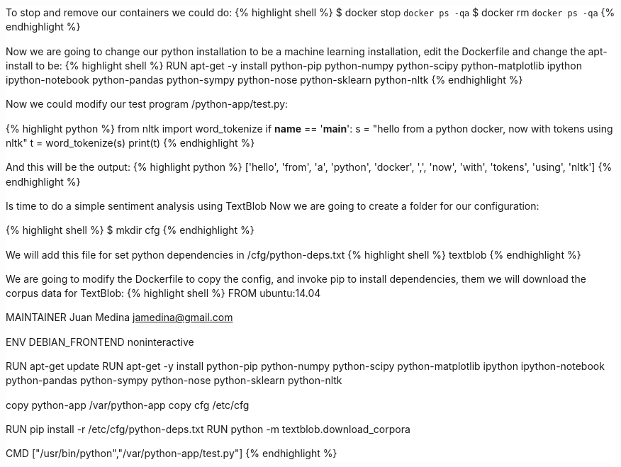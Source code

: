 To stop and remove our containers we could do:
{% highlight shell %}
$ docker stop `docker ps -qa`
$ docker rm `docker ps -qa`
{% endhighlight %}

Now we are going to change our python installation to be a machine learning installation, edit the Dockerfile and change the apt-install to be:
{% highlight shell %}
RUN apt-get -y install python-pip python-numpy python-scipy python-matplotlib ipython ipython-notebook python-pandas python-sympy python-nose python-sklearn python-nltk
{% endhighlight %}

Now we could modify our test program /python-app/test.py:

{% highlight python %}
from nltk import word_tokenize
if __name__ == '__main__':
    s = "hello from a python docker, now with tokens using nltk"
    t = word_tokenize(s)
    print(t)
{% endhighlight %}

And this will be the output:
{% highlight python %}
['hello', 'from', 'a', 'python', 'docker', ',', 'now', 'with', 'tokens', 'using', 'nltk']
{% endhighlight %}

Is time to do a simple sentiment analysis using TextBlob
Now we are going to create a folder for our configuration:

{% highlight shell %}
$ mkdir cfg
{% endhighlight %}

We will add this file for set python dependencies in /cfg/python-deps.txt
{% highlight shell %}
textblob
{% endhighlight %}



We are going to modify the Dockerfile to copy the config, and invoke pip to install dependencies, them we will download the corpus data for TextBlob:
{% highlight shell %}
FROM ubuntu:14.04

MAINTAINER Juan Medina <jamedina@gmail.com>

ENV DEBIAN_FRONTEND noninteractive

RUN apt-get update
RUN apt-get -y install python-pip python-numpy python-scipy python-matplotlib ipython ipython-notebook python-pandas python-sympy python-nose python-sklearn python-nltk

copy python-app /var/python-app
copy cfg /etc/cfg

RUN pip install -r /etc/cfg/python-deps.txt
RUN python -m textblob.download_corpora

CMD ["/usr/bin/python","/var/python-app/test.py"]
{% endhighlight %}
